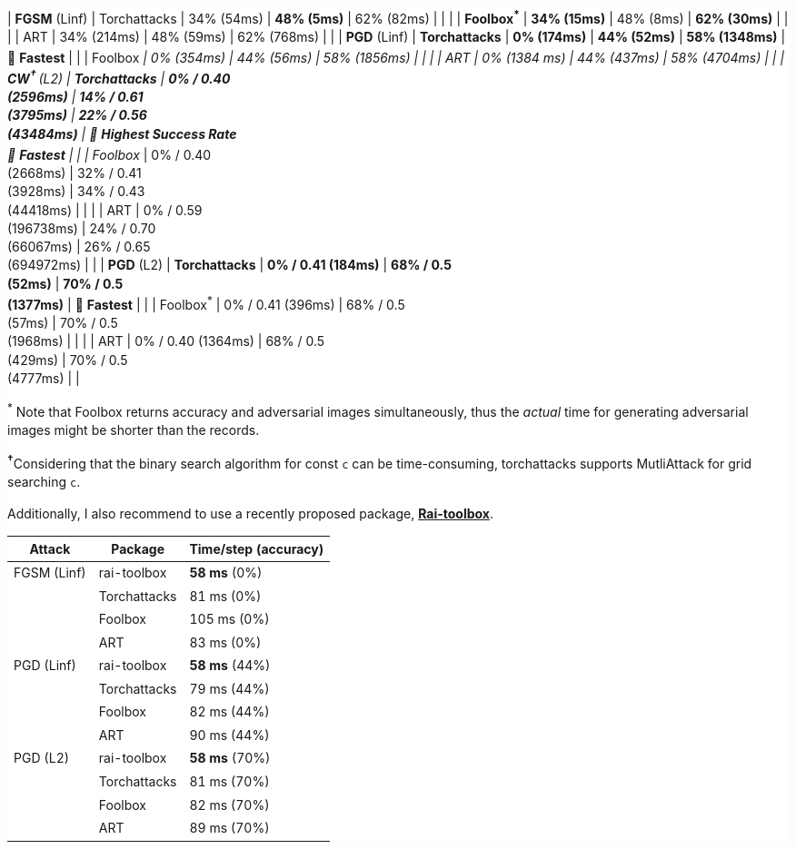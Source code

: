 |      **FGSM** (Linf)      |    Torchattacks     | 34% (54ms) |                                 **48% (5ms)** |                                    62% (82ms) |                    |
|  | **Foolbox<sup>*</sup>** | **34% (15ms)** |                                     48% (8ms) |                  **62% (30ms)** |                    |
|                    |         ART         | 34% (214ms) |                                     48% (59ms) |                                   62% (768ms) |                    |
| **PGD** (Linf) |    **Torchattacks** | **0% (174ms)** |                               **44% (52ms)** |            **58% (1348ms)** | :crown: ​**Fastest** |
|                    | Foolbox<sup>*</sup> | 0% (354ms) |                                  44% (56ms) |              58% (1856ms) |                    |
|                    |         ART         | 0% (1384 ms) |                                   44% (437ms) |                58% (4704ms) |                    |
| **CW<sup>† </sup>**(L2) |    **Torchattacks** | **0% / 0.40<br /> (2596ms)** |                **14% / 0.61 <br />(3795ms)** | **22% / 0.56<br />(43484ms)** | :crown: ​**Highest Success Rate** <br /> :crown: **Fastest** |
|                    | Foolbox<sup>*</sup> | 0% / 0.40<br /> (2668ms) |                   32% / 0.41 <br />(3928ms) |                34% / 0.43<br />(44418ms) |  |
|                    |         ART         | 0% / 0.59<br /> (196738ms) |                 24% / 0.70 <br />(66067ms) | 26% / 0.65<br />(694972ms) |  |
| **PGD** (L2) |    **Torchattacks** | **0% / 0.41 (184ms)** |                  **68% / 0.5<br /> (52ms)** |                  **70% / 0.5<br />(1377ms)** | :crown: **Fastest** |
|                    | Foolbox<sup>*</sup> | 0% / 0.41 (396ms) |                       68% / 0.5<br /> (57ms) |                     70% / 0.5<br /> (1968ms) |                    |
|                    |         ART         | 0% / 0.40 (1364ms) |                       68% / 0.5<br /> (429ms) | 70% / 0.5<br /> (4777ms) |                           |

<sup>*</sup> Note that Foolbox returns accuracy and adversarial images simultaneously, thus the *actual* time for generating adversarial images  might be shorter than the records.

<sup>**†**</sup>Considering that the binary search algorithm for const `c` can be time-consuming, torchattacks supports MutliAttack for grid searching `c`.



Additionally, I also recommend to use a recently proposed package, [**Rai-toolbox**](https://scholar.google.com/scholar_lookup?arxiv_id=2201.05647).

| Attack      | Package      | Time/step (accuracy) |
| ----------- | ------------ | -------------------- |
| FGSM (Linf) | rai-toolbox  | **58 ms** (0%)       |
|             | Torchattacks | 81 ms (0%)           |
|             | Foolbox      | 105 ms (0%)          |
|             | ART          | 83 ms (0%)           |
| PGD (Linf)  | rai-toolbox  | **58 ms** (44%)      |
|             | Torchattacks | 79 ms (44%)          |
|             | Foolbox      | 82 ms (44%)          |
|             | ART          | 90 ms (44%)          |
| PGD (L2)    | rai-toolbox  | **58 ms** (70%)      |
|             | Torchattacks | 81 ms (70%)          |
|             | Foolbox      | 82 ms (70%)          |
|             | ART          | 89 ms (70%)          |
